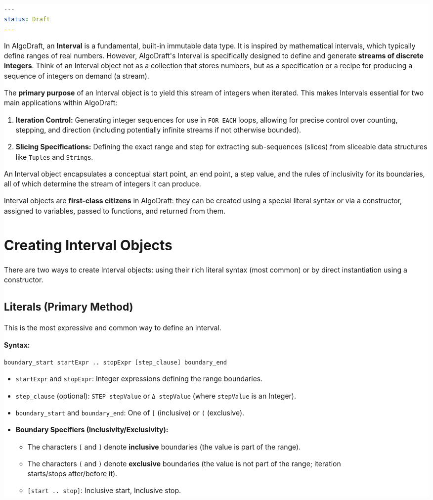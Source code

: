 ```yaml
---
status: Draft
---
```

In AlgoDraft, an **Interval** is a fundamental, built-in immutable data type. It is inspired by mathematical intervals, which typically define ranges of real numbers. However, AlgoDraft's Interval is specifically designed to define and generate **streams of discrete integers**. Think of an Interval object not as a collection that stores numbers, but as a specification or a recipe for producing a sequence of integers on demand (a stream).

The **primary purpose** of an Interval object is to yield this stream of integers when iterated. This makes Intervals essential for two main applications within AlgoDraft:

1. **Iteration Control:** Generating integer sequences for use in `FOR EACH` loops, allowing for precise control over counting, stepping, and direction (including potentially infinite streams if not otherwise bounded).

2. **Slicing Specifications:** Defining the exact range and step for extracting sub-sequences (slices) from sliceable data structures like `Tuple`s and `String`s.

An Interval object encapsulates a conceptual start point, an end point, a step value, and the rules of inclusivity for its boundaries, all of which determine the stream of integers it can produce.

Interval objects are **first-class citizens** in AlgoDraft: they can be created using a special literal syntax or via a constructor, assigned to variables, passed to functions, and returned from them.

# Creating Interval Objects

There are two ways to create Interval objects: using their rich literal syntax (most common) or by direct instantiation using a constructor.

## Literals (Primary Method)

This is the most expressive and common way to define an interval.

**Syntax:**

```
boundary_start startExpr .. stopExpr [step_clause] boundary_end
```

- `startExpr` and `stopExpr`: Integer expressions defining the range boundaries.

- `step_clause` (optional): `STEP stepValue` or `Δ stepValue` (where `stepValue` is an Integer).

- `boundary_start` and `boundary_end`: One of `[` (inclusive) or `(` (exclusive).

- **Boundary Specifiers (Inclusivity/Exclusivity):**
	
    * The characters `[` and `]` denote **inclusive** boundaries (the value is part of the range).
    
    * The characters `(` and `)` denote **exclusive** boundaries (the value is not part of the range; iteration starts/stops after/before it).  
    
    - `[start .. stop]`: Inclusive start, Inclusive stop.
    